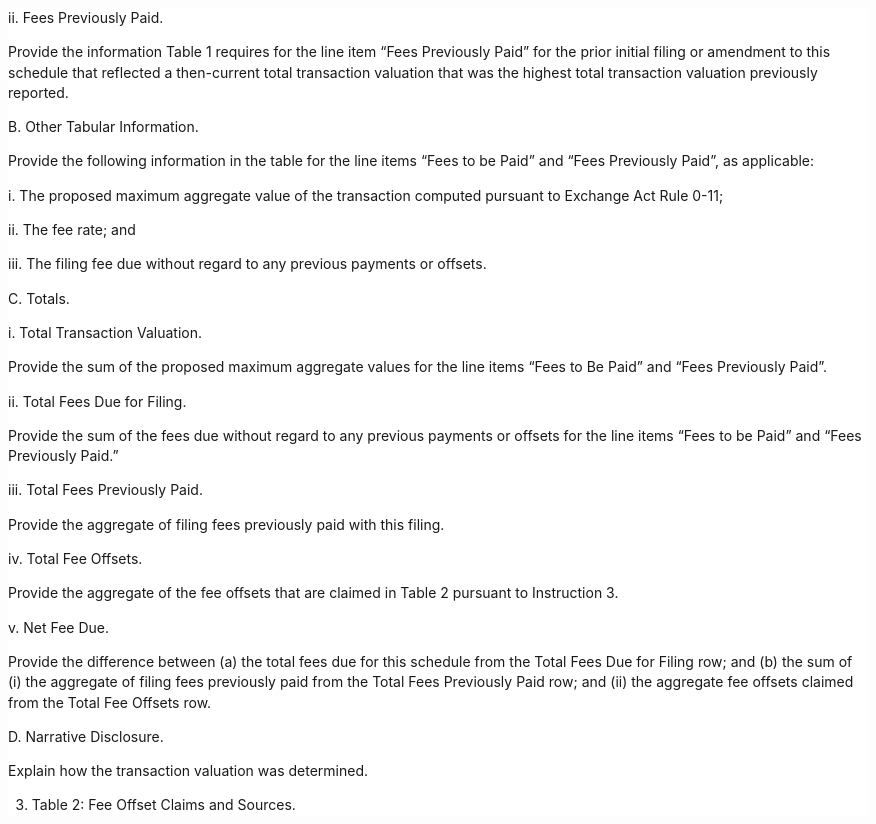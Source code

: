 
ii. Fees Previously Paid.


Provide the information Table 1 requires for the line item “Fees Previously Paid” for the prior initial filing or amendment to this schedule that reflected a then-current total transaction valuation that was the highest total transaction valuation previously reported.


B. Other Tabular Information.


Provide the following information in the table for the line items “Fees to be Paid” and “Fees Previously Paid”, as applicable:


i. The proposed maximum aggregate value of the transaction computed pursuant to Exchange Act Rule 0-11;


ii. The fee rate; and


iii. The filing fee due without regard to any previous payments or offsets.


C. Totals.


i. Total Transaction Valuation.


Provide the sum of the proposed maximum aggregate values for the line items “Fees to Be Paid” and “Fees Previously Paid”.


ii. Total Fees Due for Filing.


Provide the sum of the fees due without regard to any previous payments or offsets for the line items “Fees to be Paid” and “Fees Previously Paid.”


iii. Total Fees Previously Paid.


Provide the aggregate of filing fees previously paid with this filing.


iv. Total Fee Offsets.


Provide the aggregate of the fee offsets that are claimed in Table 2 pursuant to Instruction 3.


v. Net Fee Due.


Provide the difference between (a) the total fees due for this schedule from the Total Fees Due for Filing row; and (b) the sum of (i) the aggregate of filing fees previously paid from the Total Fees Previously Paid row; and (ii) the aggregate fee offsets claimed from the Total Fee Offsets row.


D. Narrative Disclosure.


Explain how the transaction valuation was determined.


3. Table 2: Fee Offset Claims and Sources.

